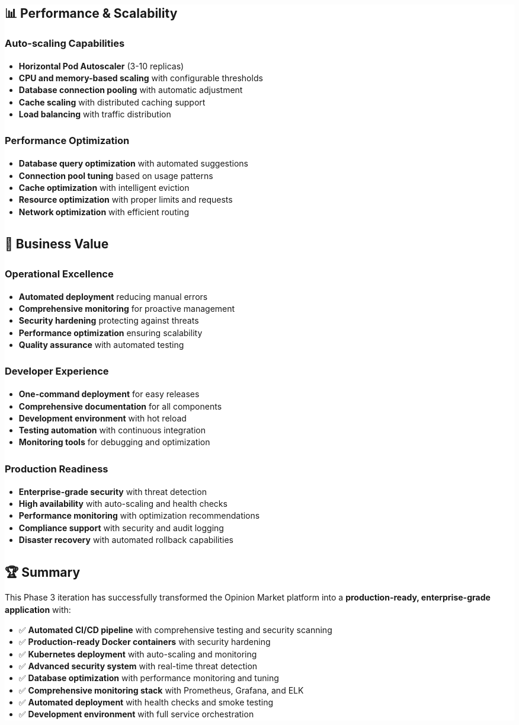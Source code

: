 ## 📊 **Performance & Scalability**

### **Auto-scaling Capabilities**
- **Horizontal Pod Autoscaler** (3-10 replicas)
- **CPU and memory-based scaling** with configurable thresholds
- **Database connection pooling** with automatic adjustment
- **Cache scaling** with distributed caching support
- **Load balancing** with traffic distribution

### **Performance Optimization**
- **Database query optimization** with automated suggestions
- **Connection pool tuning** based on usage patterns
- **Cache optimization** with intelligent eviction
- **Resource optimization** with proper limits and requests
- **Network optimization** with efficient routing

## 🎯 **Business Value**

### **Operational Excellence**
- **Automated deployment** reducing manual errors
- **Comprehensive monitoring** for proactive management
- **Security hardening** protecting against threats
- **Performance optimization** ensuring scalability
- **Quality assurance** with automated testing

### **Developer Experience**
- **One-command deployment** for easy releases
- **Comprehensive documentation** for all components
- **Development environment** with hot reload
- **Testing automation** with continuous integration
- **Monitoring tools** for debugging and optimization

### **Production Readiness**
- **Enterprise-grade security** with threat detection
- **High availability** with auto-scaling and health checks
- **Performance monitoring** with optimization recommendations
- **Compliance support** with security and audit logging
- **Disaster recovery** with automated rollback capabilities

## 🏆 **Summary**

This Phase 3 iteration has successfully transformed the Opinion Market platform into a **production-ready, enterprise-grade application** with:

- ✅ **Automated CI/CD pipeline** with comprehensive testing and security scanning
- ✅ **Production-ready Docker containers** with security hardening
- ✅ **Kubernetes deployment** with auto-scaling and monitoring
- ✅ **Advanced security system** with real-time threat detection
- ✅ **Database optimization** with performance monitoring and tuning
- ✅ **Comprehensive monitoring stack** with Prometheus, Grafana, and ELK
- ✅ **Automated deployment** with health checks and smoke testing
- ✅ **Development environment** with full service orchestration
